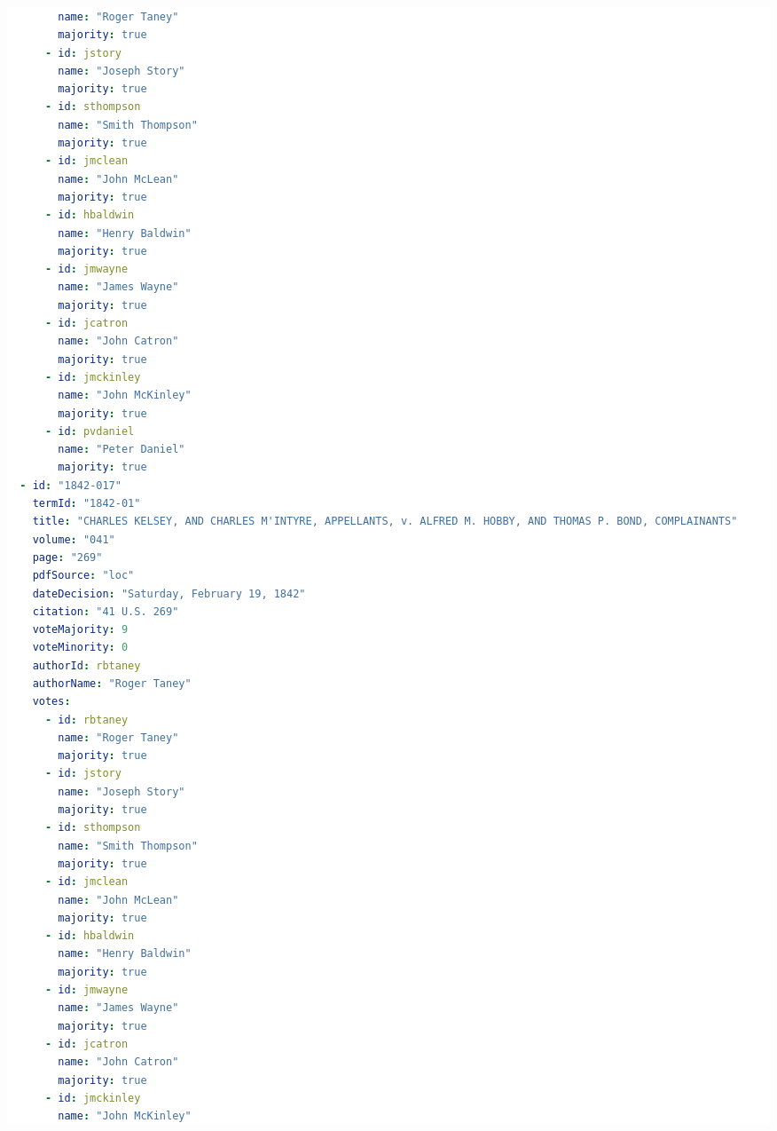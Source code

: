 ```yaml
        name: "Roger Taney"
        majority: true
      - id: jstory
        name: "Joseph Story"
        majority: true
      - id: sthompson
        name: "Smith Thompson"
        majority: true
      - id: jmclean
        name: "John McLean"
        majority: true
      - id: hbaldwin
        name: "Henry Baldwin"
        majority: true
      - id: jmwayne
        name: "James Wayne"
        majority: true
      - id: jcatron
        name: "John Catron"
        majority: true
      - id: jmckinley
        name: "John McKinley"
        majority: true
      - id: pvdaniel
        name: "Peter Daniel"
        majority: true
  - id: "1842-017"
    termId: "1842-01"
    title: "CHARLES KELSEY, AND CHARLES M'INTYRE, APPELLANTS, v. ALFRED M. HOBBY, AND THOMAS P. BOND, COMPLAINANTS"
    volume: "041"
    page: "269"
    pdfSource: "loc"
    dateDecision: "Saturday, February 19, 1842"
    citation: "41 U.S. 269"
    voteMajority: 9
    voteMinority: 0
    authorId: rbtaney
    authorName: "Roger Taney"
    votes:
      - id: rbtaney
        name: "Roger Taney"
        majority: true
      - id: jstory
        name: "Joseph Story"
        majority: true
      - id: sthompson
        name: "Smith Thompson"
        majority: true
      - id: jmclean
        name: "John McLean"
        majority: true
      - id: hbaldwin
        name: "Henry Baldwin"
        majority: true
      - id: jmwayne
        name: "James Wayne"
        majority: true
      - id: jcatron
        name: "John Catron"
        majority: true
      - id: jmckinley
        name: "John McKinley"
```